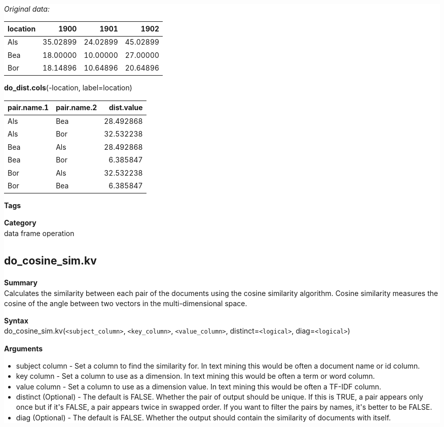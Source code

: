 _Original data:_

|location |     1900|     1901|     1902|
|:--------|--------:|--------:|--------:|
|Als      | 35.02899| 24.02899| 45.02899|
|Bea      | 18.00000| 10.00000| 27.00000|
|Bor      | 18.14896| 10.64896| 20.64896|

**do_dist.cols**(-location, label=location)

|pair.name.1 |pair.name.2 | dist.value|
|:-----------|:-----------|----------:|
|Als         |Bea         |  28.492868|
|Als         |Bor         |  32.532238|
|Bea         |Als         |  28.492868|
|Bea         |Bor         |   6.385847|
|Bor         |Als         |  32.532238|
|Bor         |Bea         |   6.385847|

**Tags**   

**Category**   
data frame operation

## do_cosine_sim.kv

**Summary**  
Calculates the similarity between each pair of the documents using the cosine similarity algorithm. Cosine similarity measures the cosine of the angle between two vectors in the multi-dimensional space.

**Syntax**  
do_cosine_sim.kv(```<subject_column>```, ```<key_column>```, ```<value_column>```, distinct=```<logical>```, diag=```<logical>```)

**Arguments**

* subject column - Set a column to find the similarity for. In text mining this would be often a document name or id column.
* key column - Set a column to use as a dimension. In text mining this would be often a term or word column.
* value column - Set a column to use as a dimension value. In text mining this would be often a TF-IDF column.
* distinct (Optional) - The default is FALSE. Whether the pair of output should be unique. If this is TRUE, a pair appears only once but if it's FALSE, a pair appears twice in swapped order. If you want to filter the pairs by names, it's better to be FALSE.
* diag (Optional) - The default is FALSE. Whether the output should contain the similarity of documents with itself.
